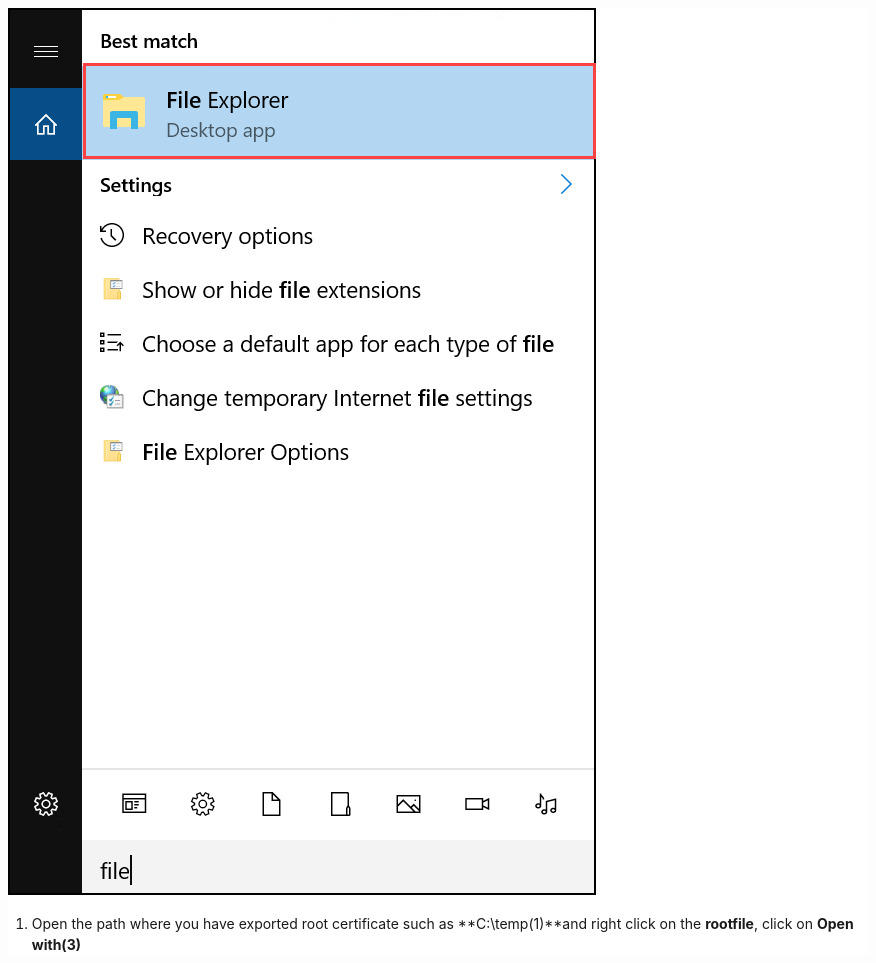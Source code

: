    ![Create Resource](../media-201/39.png)

1. Open the path where you have exported root certificate such as **C:\temp(1)**and right click on the 
**rootfile**, click on **Open with(3)**
